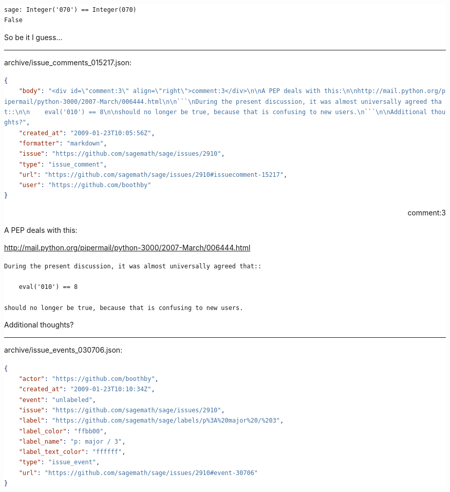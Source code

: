 ```
sage: Integer('070') == Integer(070)
False
```

So be it I guess...



---

archive/issue_comments_015217.json:
```json
{
    "body": "<div id=\"comment:3\" align=\"right\">comment:3</div>\n\nA PEP deals with this:\n\nhttp://mail.python.org/pipermail/python-3000/2007-March/006444.html\n\n```\nDuring the present discussion, it was almost universally agreed that::\n\n    eval('010') == 8\n\nshould no longer be true, because that is confusing to new users.\n```\n\nAdditional thoughts?",
    "created_at": "2009-01-23T10:05:56Z",
    "formatter": "markdown",
    "issue": "https://github.com/sagemath/sage/issues/2910",
    "type": "issue_comment",
    "url": "https://github.com/sagemath/sage/issues/2910#issuecomment-15217",
    "user": "https://github.com/boothby"
}
```

<div id="comment:3" align="right">comment:3</div>

A PEP deals with this:

http://mail.python.org/pipermail/python-3000/2007-March/006444.html

```
During the present discussion, it was almost universally agreed that::

    eval('010') == 8

should no longer be true, because that is confusing to new users.
```

Additional thoughts?



---

archive/issue_events_030706.json:
```json
{
    "actor": "https://github.com/boothby",
    "created_at": "2009-01-23T10:10:34Z",
    "event": "unlabeled",
    "issue": "https://github.com/sagemath/sage/issues/2910",
    "label": "https://github.com/sagemath/sage/labels/p%3A%20major%20/%203",
    "label_color": "ffbb00",
    "label_name": "p: major / 3",
    "label_text_color": "ffffff",
    "type": "issue_event",
    "url": "https://github.com/sagemath/sage/issues/2910#event-30706"
}
```
